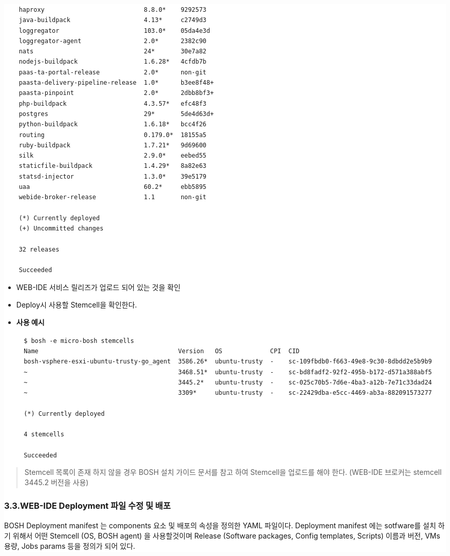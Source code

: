 		haproxy                           8.8.0*    9292573  
		java-buildpack                    4.13*     c2749d3  
		loggregator                       103.0*    05da4e3d  
		loggregator-agent                 2.0*      2382c90  
		nats                              24*       30e7a82  
		nodejs-buildpack                  1.6.28*   4cfdb7b  
		paas-ta-portal-release            2.0*      non-git  
		paasta-delivery-pipeline-release  1.0*      b3ee8f48+  
		paasta-pinpoint                   2.0*      2dbb8bf3+  
		php-buildpack                     4.3.57*   efc48f3  
		postgres                          29*       5de4d63d+  
		python-buildpack                  1.6.18*   bcc4f26  
		routing                           0.179.0*  18155a5  
		ruby-buildpack                    1.7.21*   9d69600  
		silk                              2.9.0*    eebed55  
		staticfile-buildpack              1.4.29*   8a82e63  
		statsd-injector                   1.3.0*    39e5179  
		uaa                               60.2*     ebb5895  
		webide-broker-release             1.1       non-git  

	    (*) Currently deployed
	    (+) Uncommitted changes

	    32 releases

	    Succeeded
		
-	WEB-IDE 서비스 릴리즈가 업로드 되어 있는 것을 확인

-	Deploy시 사용할 Stemcell을 확인한다.

- **사용 예시**

		$ bosh -e micro-bosh stemcells
		Name                                      Version   OS             CPI  CID  
		bosh-vsphere-esxi-ubuntu-trusty-go_agent  3586.26*  ubuntu-trusty  -    sc-109fbdb0-f663-49e8-9c30-8dbdd2e5b9b9
		~                                         3468.51*  ubuntu-trusty  -    sc-bd8fadf2-92f2-495b-b172-d571a388abf5
		~                                         3445.2*   ubuntu-trusty  -    sc-025c70b5-7d6e-4ba3-a12b-7e71c33dad24  
		~                                         3309*     ubuntu-trusty  -    sc-22429dba-e5cc-4469-ab3a-882091573277  

		(*) Currently deployed

		4 stemcells

		Succeeded
		
>Stemcell 목록이 존재 하지 않을 경우 BOSH 설치 가이드 문서를 참고 하여 Stemcell을 업로드를 해야 한다. (WEB-IDE 브로커는 stemcell 3445.2 버전을 사용)
		 

###  3.3.WEB-IDE Deployment 파일 수정 및 배포

BOSH Deployment manifest 는 components 요소 및 배포의 속성을 정의한 YAML 파일이다.
Deployment manifest 에는 sotfware를 설치 하기 위해서 어떤 Stemcell (OS, BOSH agent) 을 사용할것이며 Release (Software packages, Config templates, Scripts) 이름과 버전, VMs 용량, Jobs params 등을 정의가 되어 있다.
